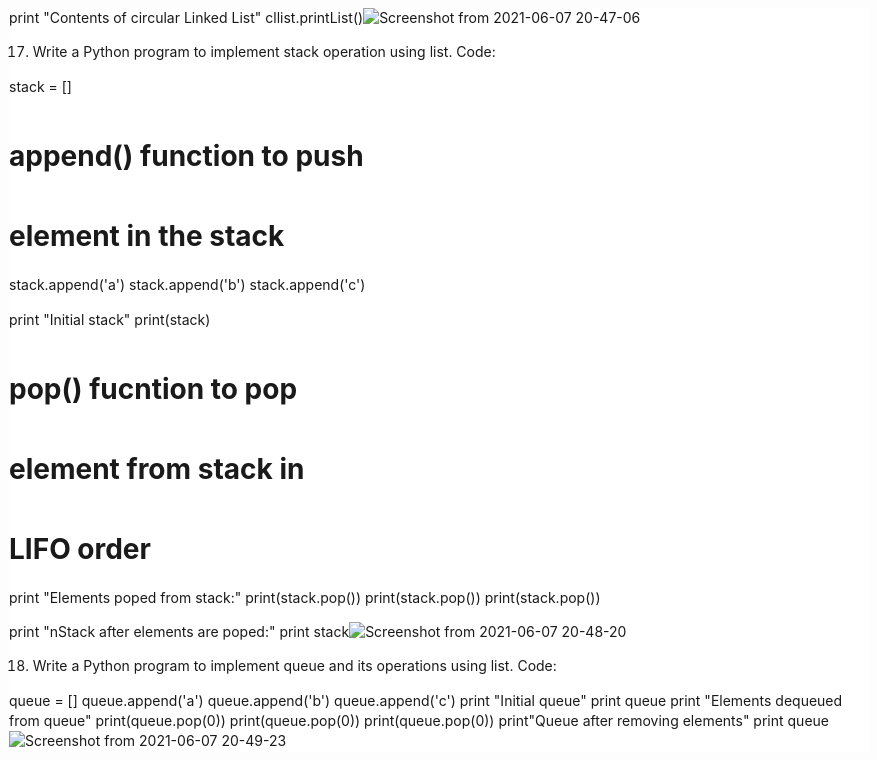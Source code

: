 print "Contents of circular Linked List"
cllist.printList()![Screenshot from 2021-06-07 20-47-06](https://user-images.githubusercontent.com/82712371/121042672-8a75cb80-c7d1-11eb-9931-74e488e921bb.png)

17. Write a Python program to implement stack operation using list.
Code:

stack = []
 
# append() function to push
# element in the stack
stack.append('a')
stack.append('b')
stack.append('c')
 
print "Initial stack"
print(stack)
 
# pop() fucntion to pop
# element from stack in
# LIFO order
print "Elements poped from stack:"
print(stack.pop())
print(stack.pop())
print(stack.pop())
 
print "nStack after elements are poped:"
print stack![Screenshot from 2021-06-07 20-48-20](https://user-images.githubusercontent.com/82712371/121042872-b6914c80-c7d1-11eb-8600-05b0c504c46d.png)

18. Write a Python program to implement queue and its operations using list.
Code:

queue = []
queue.append('a')
queue.append('b')
queue.append('c')
print "Initial queue"
print queue
print "Elements dequeued from queue"
print(queue.pop(0))
print(queue.pop(0))
print(queue.pop(0)) 
print"Queue after removing elements"
print queue![Screenshot from 2021-06-07 20-49-23](https://user-images.githubusercontent.com/82712371/121042995-db85bf80-c7d1-11eb-887e-42ef5317a89e.png)
